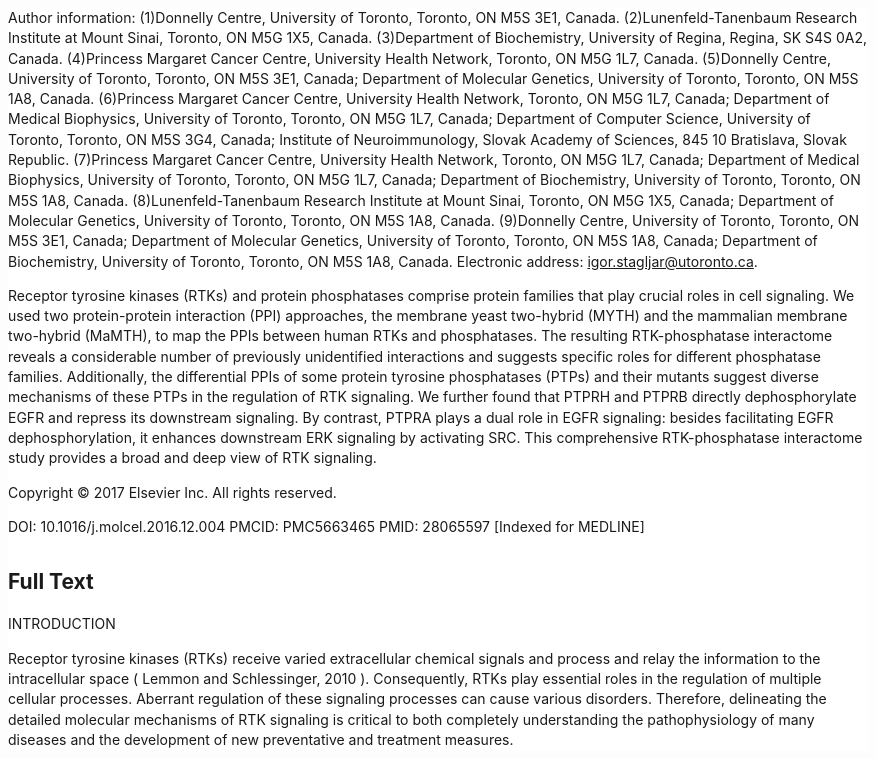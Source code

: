 Author information:
(1)Donnelly Centre, University of Toronto, Toronto, ON M5S 3E1, Canada.
(2)Lunenfeld-Tanenbaum Research Institute at Mount Sinai, Toronto, ON M5G 1X5, 
Canada.
(3)Department of Biochemistry, University of Regina, Regina, SK S4S 0A2, Canada.
(4)Princess Margaret Cancer Centre, University Health Network, Toronto, ON M5G 
1L7, Canada.
(5)Donnelly Centre, University of Toronto, Toronto, ON M5S 3E1, Canada; 
Department of Molecular Genetics, University of Toronto, Toronto, ON M5S 1A8, 
Canada.
(6)Princess Margaret Cancer Centre, University Health Network, Toronto, ON M5G 
1L7, Canada; Department of Medical Biophysics, University of Toronto, Toronto, 
ON M5G 1L7, Canada; Department of Computer Science, University of Toronto, 
Toronto, ON M5S 3G4, Canada; Institute of Neuroimmunology, Slovak Academy of 
Sciences, 845 10 Bratislava, Slovak Republic.
(7)Princess Margaret Cancer Centre, University Health Network, Toronto, ON M5G 
1L7, Canada; Department of Medical Biophysics, University of Toronto, Toronto, 
ON M5G 1L7, Canada; Department of Biochemistry, University of Toronto, Toronto, 
ON M5S 1A8, Canada.
(8)Lunenfeld-Tanenbaum Research Institute at Mount Sinai, Toronto, ON M5G 1X5, 
Canada; Department of Molecular Genetics, University of Toronto, Toronto, ON M5S 
1A8, Canada.
(9)Donnelly Centre, University of Toronto, Toronto, ON M5S 3E1, Canada; 
Department of Molecular Genetics, University of Toronto, Toronto, ON M5S 1A8, 
Canada; Department of Biochemistry, University of Toronto, Toronto, ON M5S 1A8, 
Canada. Electronic address: igor.stagljar@utoronto.ca.

Receptor tyrosine kinases (RTKs) and protein phosphatases comprise protein 
families that play crucial roles in cell signaling. We used two protein-protein 
interaction (PPI) approaches, the membrane yeast two-hybrid (MYTH) and the 
mammalian membrane two-hybrid (MaMTH), to map the PPIs between human RTKs and 
phosphatases. The resulting RTK-phosphatase interactome reveals a considerable 
number of previously unidentified interactions and suggests specific roles for 
different phosphatase families. Additionally, the differential PPIs of some 
protein tyrosine phosphatases (PTPs) and their mutants suggest diverse 
mechanisms of these PTPs in the regulation of RTK signaling. We further found 
that PTPRH and PTPRB directly dephosphorylate EGFR and repress its downstream 
signaling. By contrast, PTPRA plays a dual role in EGFR signaling: besides 
facilitating EGFR dephosphorylation, it enhances downstream ERK signaling by 
activating SRC. This comprehensive RTK-phosphatase interactome study provides a 
broad and deep view of RTK signaling.

Copyright © 2017 Elsevier Inc. All rights reserved.

DOI: 10.1016/j.molcel.2016.12.004
PMCID: PMC5663465
PMID: 28065597 [Indexed for MEDLINE]

## Full Text

INTRODUCTION

Receptor tyrosine kinases (RTKs) receive varied extracellular chemical signals and process and relay the information to the intracellular space ( Lemmon and Schlessinger, 2010 ). Consequently, RTKs play essential roles in the regulation of multiple cellular processes. Aberrant regulation of these signaling processes can cause various disorders. Therefore, delineating the detailed molecular mechanisms of RTK signaling is critical to both completely understanding the pathophysiology of many diseases and the development of new preventative and treatment measures.
